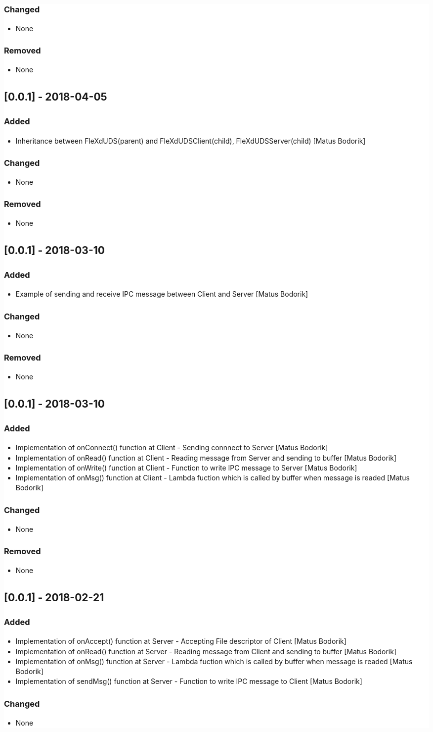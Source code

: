 ### Changed
- None

### Removed
- None

## [0.0.1] - 2018-04-05
### Added
- Inheritance between FleXdUDS(parent) and FleXdUDSClient(child), FleXdUDSServer(child) [Matus Bodorik]

### Changed
- None

### Removed
- None

## [0.0.1] - 2018-03-10
### Added
- Example of sending and receive IPC message between Client and Server [Matus Bodorik]

### Changed
- None

### Removed
- None

## [0.0.1] - 2018-03-10
### Added
- Implementation of onConnect() function at Client - Sending connnect to Server [Matus Bodorik]
- Implementation of onRead() function at Client - Reading message from Server and sending to buffer [Matus Bodorik]
- Implementation of onWrite() function at Client - Function to write IPC message to Server [Matus Bodorik]
- Implementation of onMsg() function at Client - Lambda fuction which is called by buffer when message is readed [Matus Bodorik]

### Changed
- None

### Removed
- None

## [0.0.1] - 2018-02-21
### Added
- Implementation of onAccept() function at Server - Accepting File descriptor of Client [Matus Bodorik]
- Implementation of onRead() function at Server - Reading message from Client and sending to buffer [Matus Bodorik]
- Implementation of onMsg() function at Server - Lambda fuction which is called by buffer when message is readed [Matus Bodorik]
- Implementation of sendMsg() function at Server - Function to write IPC message to Client [Matus Bodorik]
### Changed
- None
